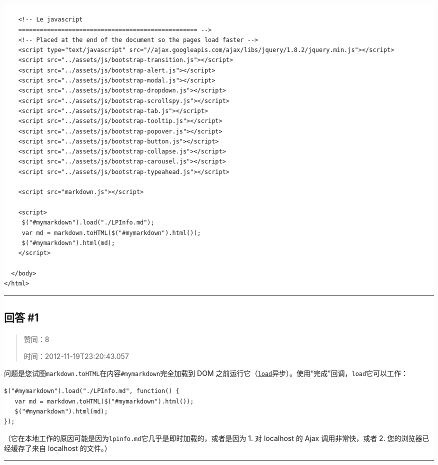 ```

    <!-- Le javascript
    ================================================== -->
    <!-- Placed at the end of the document so the pages load faster -->
    <script type="text/javascript" src="//ajax.googleapis.com/ajax/libs/jquery/1.8.2/jquery.min.js"></script>
    <script src="../assets/js/bootstrap-transition.js"></script>
    <script src="../assets/js/bootstrap-alert.js"></script>
    <script src="../assets/js/bootstrap-modal.js"></script>
    <script src="../assets/js/bootstrap-dropdown.js"></script>
    <script src="../assets/js/bootstrap-scrollspy.js"></script>
    <script src="../assets/js/bootstrap-tab.js"></script>
    <script src="../assets/js/bootstrap-tooltip.js"></script>
    <script src="../assets/js/bootstrap-popover.js"></script>
    <script src="../assets/js/bootstrap-button.js"></script>
    <script src="../assets/js/bootstrap-collapse.js"></script>
    <script src="../assets/js/bootstrap-carousel.js"></script>
    <script src="../assets/js/bootstrap-typeahead.js"></script>

    <script src="markdown.js"></script>

    <script>
     $("#mymarkdown").load("./LPInfo.md");
     var md = markdown.toHTML($("#mymarkdown").html());
     $("#mymarkdown").html(md);
    </script>

  </body>
</html> 
```

* * *

## 回答 #1

> 赞同：8
> 
> 时间：2012-11-19T23:20:43.057

问题是您试图`markdown.toHTML`在内容`#mymarkdown`完全加载到 DOM 之前运行它（[`load`](http://api.jquery.com/load/)异步）。使用“完成”回调，`load`它可以工作：

```
$("#mymarkdown").load("./LPInfo.md", function() {
   var md = markdown.toHTML($("#mymarkdown").html());
   $("#mymarkdown").html(md);
}); 
```

（它在本地工作的原因可能是因为`lpinfo.md`它几乎是即时加载的，或者是因为 1\. 对 localhost 的 Ajax 调用非常快，或者 2\. 您的浏览器已经缓存了来自 localhost 的文件。）

* * *
